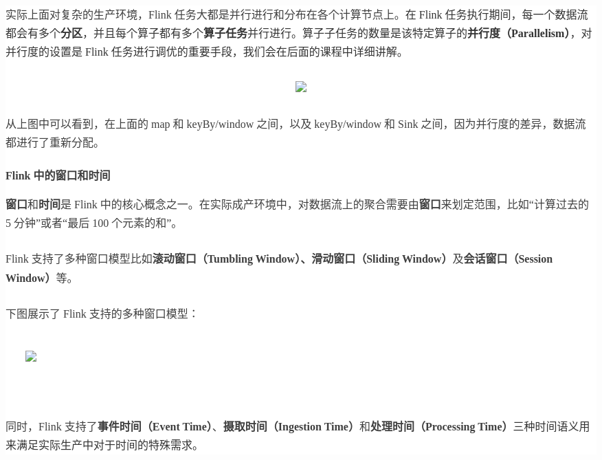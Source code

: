 <p style="line-height: 1.7;margin-bottom: 0pt;margin-top: 0pt;font-size: 11pt;color: #494949;"><span style="color: rgb(63, 63, 63); font-family: 微软雅黑, &quot;Microsoft YaHei&quot;; font-size: 16px;">实际上面对复杂的生产环境，Flink 任务大都是并行进行和分布在各个计算节点上。<span style="font-size: 16px; font-family: 微软雅黑, &quot;Microsoft YaHei&quot;; color: rgb(51, 51, 51);">在 Flink 任务执行期间，每一个数据流都会有多个</span><strong style="color: rgb(51, 51, 51);color: #333333;">分区</strong><span style="font-size: 16px; font-family: 微软雅黑, &quot;Microsoft YaHei&quot;; color: rgb(51, 51, 51);">，并且每个算子都有多个</span><strong style="color: rgb(51, 51, 51);color: #333333;">算子任务</strong><span style="font-size: 16px; font-family: 微软雅黑, &quot;Microsoft YaHei&quot;; color: rgb(51, 51, 51);">并行进行。算子子任务的数量是该特定算子的</span><strong style="color: rgb(51, 51, 51);color: #333333;">并行度</strong><strong style="color: rgb(51, 51, 51);color: #333333;">（Parallelism）</strong><span style="font-size: 16px; font-family: 微软雅黑, &quot;Microsoft YaHei&quot;; color: rgb(51, 51, 51);">，对并行度的设置是 Flink 任务进行调优的重要手段，我们会在后面的课程中详细讲解。</span></span></p> 
<p style="line-height: 1.7;margin-bottom: 0pt;margin-top: 0pt;font-size: 11pt;color: #494949;"><br></p> 
<p style="text-align:center;line-height: 1.7;margin-bottom: 0pt;margin-top: 0pt;font-size: 11pt;color: #494949;"><span style="color: rgb(63, 63, 63); font-family: 微软雅黑, &quot;Microsoft YaHei&quot;; font-size: 16px;"><img src="https://s0.lgstatic.com/i/image3/M01/88/E1/Cgq2xl6Wh32AaxQxAAC0iHRLRUQ170.png"></span></p> 
<p style="line-height: 1.7;margin-bottom: 0pt;margin-top: 0pt;font-size: 11pt;color: #494949;"><br></p> 
<p style="line-height: 1.7;margin-bottom: 0pt;margin-top: 0pt;font-size: 11pt;color: #494949;"><span style="color: rgb(63, 63, 63); font-family: 微软雅黑, &quot;Microsoft YaHei&quot;; font-size: 16px;">从上图中可以看到，在上面的 map 和 keyBy/window 之间，以及&nbsp;keyBy/window 和 Sink 之间，因为并行度的差异，数据流都进行了重新分配。</span></p> 
<h3><p><span style="color: rgb(63, 63, 63); font-family: 微软雅黑, &quot;Microsoft YaHei&quot;; font-size: 16px;"><strong>Flink 中的窗口和时间</strong></span></p></h3> 
<p style="line-height: 1.7;margin-bottom: 0pt;margin-top: 0pt;font-size: 11pt;color: #494949;"><span style="color: rgb(63, 63, 63); font-family: 微软雅黑, &quot;Microsoft YaHei&quot;; font-size: 16px;"><strong>窗口</strong></span><span style="color: rgb(63, 63, 63); font-family: 微软雅黑, &quot;Microsoft YaHei&quot;; font-size: 16px;">和</span><span style="color: rgb(63, 63, 63); font-family: 微软雅黑, &quot;Microsoft YaHei&quot;; font-size: 16px;"><strong>时间</strong></span><span style="color: rgb(63, 63, 63); font-family: 微软雅黑, &quot;Microsoft YaHei&quot;; font-size: 16px;">是 Flink 中的核心概念之一。在实际成产环境中，对数据流上的聚合需要由</span><span style="color: rgb(63, 63, 63); font-family: 微软雅黑, &quot;Microsoft YaHei&quot;; font-size: 16px;"><strong>窗口</strong></span><span style="color: rgb(63, 63, 63); font-family: 微软雅黑, &quot;Microsoft YaHei&quot;; font-size: 16px;">来划定范围，比如“计算过去的 5 分钟”或者“最后 100 个元素的和”。</span></p> 
<p style="line-height: 1.7;margin-bottom: 0pt;margin-top: 0pt;font-size: 11pt;color: #494949;"><br></p> 
<p style="line-height: 1.7;margin-bottom: 0pt;margin-top: 0pt;font-size: 11pt;color: #494949;"><span style="color: rgb(63, 63, 63); font-family: 微软雅黑, &quot;Microsoft YaHei&quot;; font-size: 16px;">Flink 支持了多种窗口模型比如<strong>滚动窗口（Tumbling Window）、滑动窗口（Sliding Window）</strong>及<strong>会话窗口（Session Window）</strong>等。</span></p> 
<p style="line-height: 1.7;margin-bottom: 0pt;margin-top: 0pt;font-size: 11pt;color: #494949;"><br></p> 
<p style="line-height: 1.7;margin-bottom: 0pt;margin-top: 0pt;font-size: 11pt;color: #494949;"><span style="color: rgb(63, 63, 63); font-family: 微软雅黑, &quot;Microsoft YaHei&quot;; font-size: 16px;">下图展示了 Flink 支持的多种窗口模型：</span></p> 
<p style="line-height: 1.7;margin-bottom: 0pt;margin-top: 0pt;font-size: 11pt;color: #494949;"><br></p> 
<p style="text-align:center"></p> 
<p style="line-height: 1.7;margin-bottom: 0pt;margin-top: 0pt;font-size: 11pt;color: #494949;">&nbsp; &nbsp; &nbsp; &nbsp;<img src="https://s0.lgstatic.com/i/image3/M01/0F/D2/Ciqah16WkLOAd3yEAACExkPjYaQ952.png"></p> 
<p><br></p> 
<p style="line-height: 1.7;margin-bottom: 0pt;margin-top: 0pt;font-size: 11pt;color: #494949;"><br></p> 
<p style="line-height: 1.7;margin-bottom: 0pt;margin-top: 0pt;font-size: 11pt;color: #494949;"><span style="color: rgb(63, 63, 63); font-family: 微软雅黑, &quot;Microsoft YaHei&quot;; font-size: 16px;">同时，Flink 支持了</span><strong><span style="color: rgb(63, 63, 63); font-family: 微软雅黑, &quot;Microsoft YaHei&quot;; font-size: 16px;">事件时间（Event Time）</span></strong><span style="color: rgb(63, 63, 63); font-family: 微软雅黑, &quot;Microsoft YaHei&quot;; font-size: 16px;">、</span><strong><span style="color: rgb(63, 63, 63); font-family: 微软雅黑, &quot;Microsoft YaHei&quot;; font-size: 16px;">摄取时间（Ingestion Time）</span></strong><span style="color: rgb(63, 63, 63); font-family: 微软雅黑, &quot;Microsoft YaHei&quot;; font-size: 16px;">和</span><strong><span style="color: rgb(63, 63, 63); font-family: 微软雅黑, &quot;Microsoft YaHei&quot;; font-size: 16px;">处理时间（Processing Time）</span></strong><span style="color: rgb(63, 63, 63); font-family: 微软雅黑, &quot;Microsoft YaHei&quot;; font-size: 16px;"><span style="font-size: 16px; font-family: 微软雅黑, &quot;Microsoft YaHei&quot;; color: rgb(51, 51, 51);">三种时间语义用来满足实际生产中对于时间的特殊需求。</span></span></p> 
<p style="text-align:center"><span style="color: rgb(63, 63, 63); font-family: 微软雅黑, &quot;Microsoft YaHei&quot;; font-size: 16px;"></span></p> 